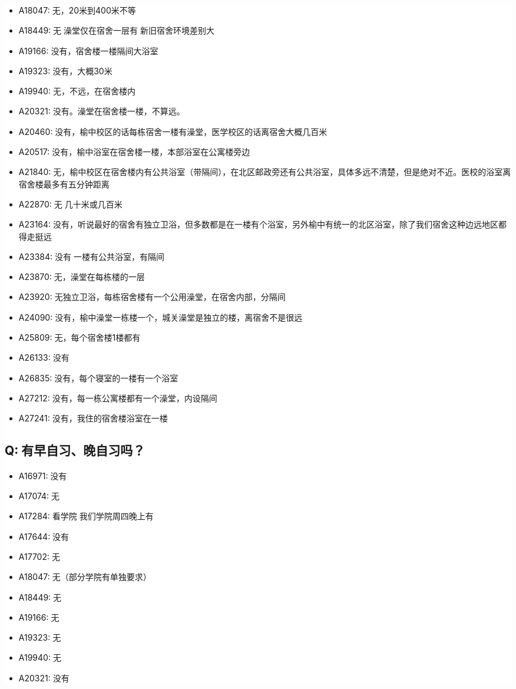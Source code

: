 - A18047: 无，20米到400米不等

- A18449: 无 澡堂仅在宿舍一层有 新旧宿舍环境差别大

- A19166: 没有，宿舍楼一楼隔间大浴室

- A19323: 没有，大概30米

- A19940: 无，不远，在宿舍楼内

- A20321: 没有。澡堂在宿舍楼一楼，不算远。

- A20460: 没有，榆中校区的话每栋宿舍一楼有澡堂，医学校区的话离宿舍大概几百米

- A20517: 没有，榆中浴室在宿舍楼一楼，本部浴室在公寓楼旁边

- A21840: 无，榆中校区在宿舍楼内有公共浴室（带隔间），在北区邮政旁还有公共浴室，具体多远不清楚，但是绝对不近。医校的浴室离宿舍楼最多有五分钟距离

- A22870: 无 几十米或几百米

- A23164: 没有，听说最好的宿舍有独立卫浴，但多数都是在一楼有个浴室，另外榆中有统一的北区浴室，除了我们宿舍这种边远地区都得走挺远

- A23384: 没有 一楼有公共浴室，有隔间

- A23870: 无，澡堂在每栋楼的一层

- A23920: 无独立卫浴，每栋宿舍楼有一个公用澡堂，在宿舍内部，分隔间

- A24090: 没有，榆中澡堂一栋楼一个，城关澡堂是独立的楼，离宿舍不是很远

- A25809: 无，每个宿舍楼1楼都有

- A26133: 没有

- A26835: 没有，每个寝室的一楼有一个浴室

- A27212: 没有，每一栋公寓楼都有一个澡堂，内设隔间

- A27241: 没有，我住的宿舍楼浴室在一楼

## Q: 有早自习、晚自习吗？

- A16971: 没有

- A17074: 无

- A17284: 看学院 我们学院周四晚上有

- A17644: 没有

- A17702: 无

- A18047: 无（部分学院有单独要求）

- A18449: 无

- A19166: 无

- A19323: 无

- A19940: 无

- A20321: 没有
